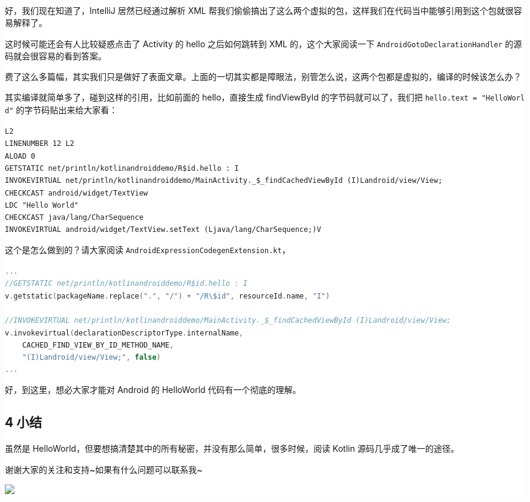 
好，我们现在知道了，IntelliJ 居然已经通过解析 XML 帮我们偷偷搞出了这么两个虚拟的包，这样我们在代码当中能够引用到这个包就很容易解释了。

这时候可能还会有人比较疑惑点击了 Activity 的 hello 之后如何跳转到 XML 的，这个大家阅读一下 ```AndroidGotoDeclarationHandler``` 的源码就会很容易的看到答案。

费了这么多篇幅，其实我们只是做好了表面文章。上面的一切其实都是障眼法，别管怎么说，这两个包都是虚拟的，编译的时候该怎么办？

其实编译就简单多了，碰到这样的引用，比如前面的 hello，直接生成 findViewById 的字节码就可以了，我们把 ```hello.text = "HelloWorld"``` 的字节码贴出来给大家看：

```
L2
LINENUMBER 12 L2
ALOAD 0
GETSTATIC net/println/kotlinandroiddemo/R$id.hello : I
INVOKEVIRTUAL net/println/kotlinandroiddemo/MainActivity._$_findCachedViewById (I)Landroid/view/View;
CHECKCAST android/widget/TextView
LDC "Hello World"
CHECKCAST java/lang/CharSequence
INVOKEVIRTUAL android/widget/TextView.setText (Ljava/lang/CharSequence;)V
```

这个是怎么做到的？请大家阅读 ```AndroidExpressionCodegenExtension.kt```，

```kotlin
...
//GETSTATIC net/println/kotlinandroiddemo/R$id.hello : I
v.getstatic(packageName.replace(".", "/") + "/R\$id", resourceId.name, "I")
    
//INVOKEVIRTUAL net/println/kotlinandroiddemo/MainActivity._$_findCachedViewById (I)Landroid/view/View;
v.invokevirtual(declarationDescriptorType.internalName, 
	CACHED_FIND_VIEW_BY_ID_METHOD_NAME, 
	"(I)Landroid/view/View;", false)
...
```

好，到这里，想必大家才能对 Android 的 HelloWorld 代码有一个彻底的理解。

## 4 小结

虽然是 HelloWorld，但要想搞清楚其中的所有秘密，并没有那么简单，很多时候，阅读 Kotlin 源码几乎成了唯一的途径。

谢谢大家的关注和支持~如果有什么问题可以联系我~

![](/arts/kotlin扫码关注.png)